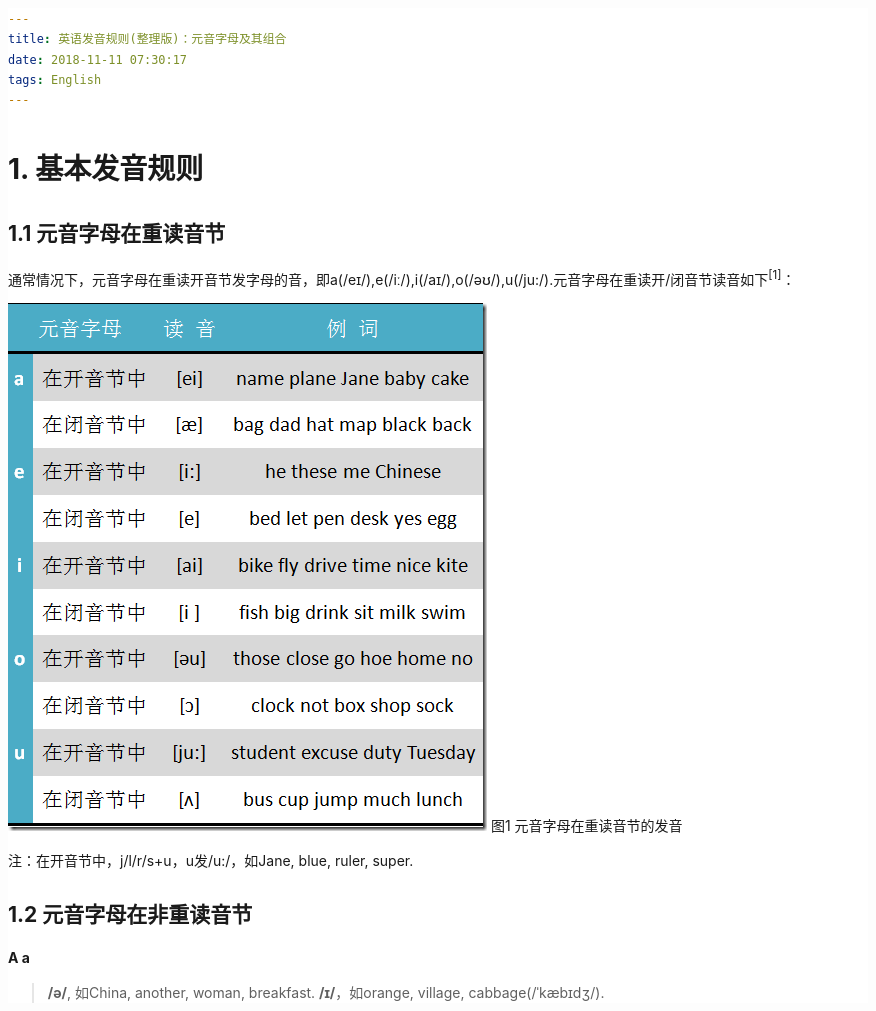 ```yaml
---
title: 英语发音规则(整理版)：元音字母及其组合
date: 2018-11-11 07:30:17
tags: English
---
```

# <span id="1">1. 基本发音规则</span>

## <span id="11">1.1 元音字母在重读音节</span>

通常情况下，元音字母在重读开音节发字母的音，即a(/eɪ/),e(/iː/),i(/aɪ/),o(/əʊ/),u(/ju:/).元音字母在重读开/闭音节读音如下<sup>[1]</sup>：

[![vowel pronunciation](/images/vowel-pronunciation_thumb.png "vowel pronunciation")](/images/vowel-pronunciation_thumb.png)
图1 元音字母在重读音节的发音

注：在开音节中，j/l/r/s+u，u发/u:/，如Jane, blue, ruler, super.

## <span id="12">1.2 元音字母在非重读音节</span>

**A a**

> **/ə/**, 如China, another, woman, breakfast.
> **/ɪ/**，如orange, village, cabbage(/ˈkæbɪdʒ/).

